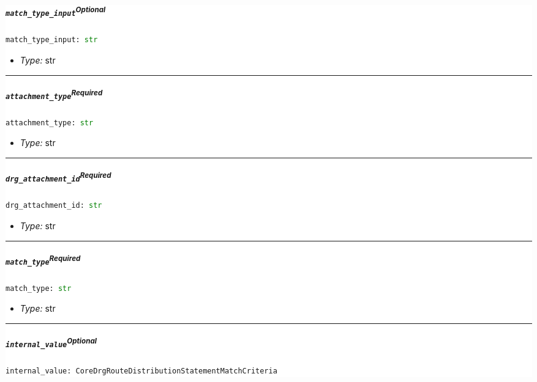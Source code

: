 ##### `match_type_input`<sup>Optional</sup> <a name="match_type_input" id="rhizo-co-terraform-provider-oci.coreDrgRouteDistributionStatement.CoreDrgRouteDistributionStatementMatchCriteriaOutputReference.property.matchTypeInput"></a>

```python
match_type_input: str
```

- *Type:* str

---

##### `attachment_type`<sup>Required</sup> <a name="attachment_type" id="rhizo-co-terraform-provider-oci.coreDrgRouteDistributionStatement.CoreDrgRouteDistributionStatementMatchCriteriaOutputReference.property.attachmentType"></a>

```python
attachment_type: str
```

- *Type:* str

---

##### `drg_attachment_id`<sup>Required</sup> <a name="drg_attachment_id" id="rhizo-co-terraform-provider-oci.coreDrgRouteDistributionStatement.CoreDrgRouteDistributionStatementMatchCriteriaOutputReference.property.drgAttachmentId"></a>

```python
drg_attachment_id: str
```

- *Type:* str

---

##### `match_type`<sup>Required</sup> <a name="match_type" id="rhizo-co-terraform-provider-oci.coreDrgRouteDistributionStatement.CoreDrgRouteDistributionStatementMatchCriteriaOutputReference.property.matchType"></a>

```python
match_type: str
```

- *Type:* str

---

##### `internal_value`<sup>Optional</sup> <a name="internal_value" id="rhizo-co-terraform-provider-oci.coreDrgRouteDistributionStatement.CoreDrgRouteDistributionStatementMatchCriteriaOutputReference.property.internalValue"></a>

```python
internal_value: CoreDrgRouteDistributionStatementMatchCriteria
```
